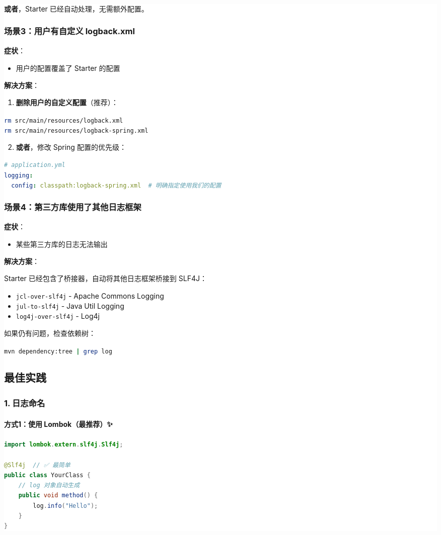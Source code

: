 **或者**，Starter 已经自动处理，无需额外配置。

### 场景3：用户有自定义 logback.xml

**症状**：
- 用户的配置覆盖了 Starter 的配置

**解决方案**：

1. **删除用户的自定义配置**（推荐）：
```bash
rm src/main/resources/logback.xml
rm src/main/resources/logback-spring.xml
```

2. **或者**，修改 Spring 配置的优先级：
```yaml
# application.yml
logging:
  config: classpath:logback-spring.xml  # 明确指定使用我们的配置
```

### 场景4：第三方库使用了其他日志框架

**症状**：
- 某些第三方库的日志无法输出

**解决方案**：

Starter 已经包含了桥接器，自动将其他日志框架桥接到 SLF4J：
- `jcl-over-slf4j` - Apache Commons Logging
- `jul-to-slf4j` - Java Util Logging
- `log4j-over-slf4j` - Log4j

如果仍有问题，检查依赖树：
```bash
mvn dependency:tree | grep log
```

## 最佳实践

### 1. 日志命名

#### 方式1：使用 Lombok（最推荐）✨

```java
import lombok.extern.slf4j.Slf4j;

@Slf4j  // ✅ 最简单
public class YourClass {
    // log 对象自动生成
    public void method() {
        log.info("Hello");
    }
}
```
